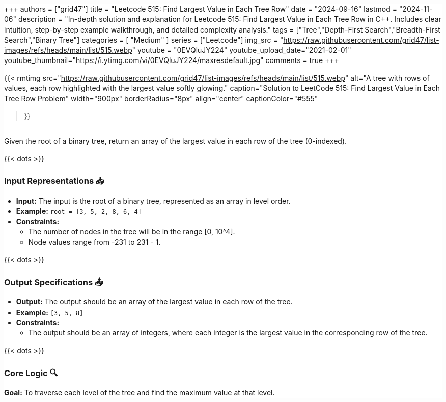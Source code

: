 
+++
authors = ["grid47"]
title = "Leetcode 515: Find Largest Value in Each Tree Row"
date = "2024-09-16"
lastmod = "2024-11-06"
description = "In-depth solution and explanation for Leetcode 515: Find Largest Value in Each Tree Row in C++. Includes clear intuition, step-by-step example walkthrough, and detailed complexity analysis."
tags = ["Tree","Depth-First Search","Breadth-First Search","Binary Tree"]
categories = [
    "Medium"
]
series = ["Leetcode"]
img_src = "https://raw.githubusercontent.com/grid47/list-images/refs/heads/main/list/515.webp"
youtube = "0EVQluJY224"
youtube_upload_date="2021-02-01"
youtube_thumbnail="https://i.ytimg.com/vi/0EVQluJY224/maxresdefault.jpg"
comments = true
+++


{{< rmtimg 
    src="https://raw.githubusercontent.com/grid47/list-images/refs/heads/main/list/515.webp" 
    alt="A tree with rows of values, each row highlighted with the largest value softly glowing."
    caption="Solution to LeetCode 515: Find Largest Value in Each Tree Row Problem"
    width="900px"
    borderRadius="8px"
    align="center" 
    captionColor="#555"
>}}
---
Given the root of a binary tree, return an array of the largest value in each row of the tree (0-indexed).

{{< dots >}}
### Input Representations 📥
- **Input:** The input is the root of a binary tree, represented as an array in level order.
- **Example:** `root = [3, 5, 2, 8, 6, 4]`
- **Constraints:**
	- The number of nodes in the tree will be in the range [0, 10^4].
	- Node values range from -231 to 231 - 1.

{{< dots >}}
### Output Specifications 📤
- **Output:** The output should be an array of the largest value in each row of the tree.
- **Example:** `[3, 5, 8]`
- **Constraints:**
	- The output should be an array of integers, where each integer is the largest value in the corresponding row of the tree.

{{< dots >}}
### Core Logic 🔍
**Goal:** To traverse each level of the tree and find the maximum value at that level.
